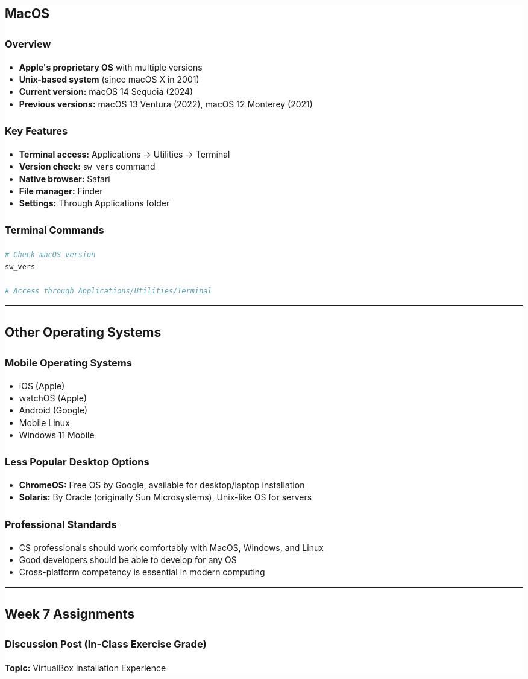 
## MacOS

### Overview
- **Apple's proprietary OS** with multiple versions
- **Unix-based system** (since macOS X in 2001)
- **Current version:** macOS 14 Sequoia (2024)
- **Previous versions:** macOS 13 Ventura (2022), macOS 12 Monterey (2021)

### Key Features
- **Terminal access:** Applications → Utilities → Terminal
- **Version check:** `sw_vers` command
- **Native browser:** Safari
- **File manager:** Finder
- **Settings:** Through Applications folder

### Terminal Commands
```bash
# Check macOS version
sw_vers

# Access through Applications/Utilities/Terminal
```

---

## Other Operating Systems

### Mobile Operating Systems
- iOS (Apple)
- watchOS (Apple)
- Android (Google)
- Mobile Linux
- Windows 11 Mobile

### Less Popular Desktop Options
- **ChromeOS:** Free OS by Google, available for desktop/laptop installation
- **Solaris:** By Oracle (originally Sun Microsystems), Unix-like OS for servers

### Professional Standards
- CS professionals should work comfortably with MacOS, Windows, and Linux
- Good developers should be able to develop for any OS
- Cross-platform competency is essential in modern computing

---

## Week 7 Assignments

### Discussion Post (In-Class Exercise Grade)
**Topic:** VirtualBox Installation Experience
